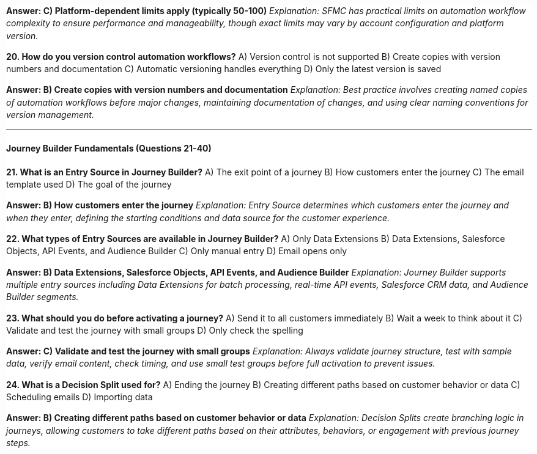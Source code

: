**Answer: C) Platform-dependent limits apply (typically 50-100)**
*Explanation: SFMC has practical limits on automation workflow complexity to ensure performance and manageability, though exact limits may vary by account configuration and platform version.*

**20. How do you version control automation workflows?**
A) Version control is not supported
B) Create copies with version numbers and documentation
C) Automatic versioning handles everything
D) Only the latest version is saved

**Answer: B) Create copies with version numbers and documentation**
*Explanation: Best practice involves creating named copies of automation workflows before major changes, maintaining documentation of changes, and using clear naming conventions for version management.*

---

#### **Journey Builder Fundamentals (Questions 21-40)**

**21. What is an Entry Source in Journey Builder?**
A) The exit point of a journey
B) How customers enter the journey
C) The email template used
D) The goal of the journey

**Answer: B) How customers enter the journey**
*Explanation: Entry Source determines which customers enter the journey and when they enter, defining the starting conditions and data source for the customer experience.*

**22. What types of Entry Sources are available in Journey Builder?**
A) Only Data Extensions
B) Data Extensions, Salesforce Objects, API Events, and Audience Builder
C) Only manual entry
D) Email opens only

**Answer: B) Data Extensions, Salesforce Objects, API Events, and Audience Builder**
*Explanation: Journey Builder supports multiple entry sources including Data Extensions for batch processing, real-time API events, Salesforce CRM data, and Audience Builder segments.*

**23. What should you do before activating a journey?**
A) Send it to all customers immediately
B) Wait a week to think about it
C) Validate and test the journey with small groups
D) Only check the spelling

**Answer: C) Validate and test the journey with small groups**
*Explanation: Always validate journey structure, test with sample data, verify email content, check timing, and use small test groups before full activation to prevent issues.*

**24. What is a Decision Split used for?**
A) Ending the journey
B) Creating different paths based on customer behavior or data
C) Scheduling emails
D) Importing data

**Answer: B) Creating different paths based on customer behavior or data**
*Explanation: Decision Splits create branching logic in journeys, allowing customers to take different paths based on their attributes, behaviors, or engagement with previous journey steps.*
